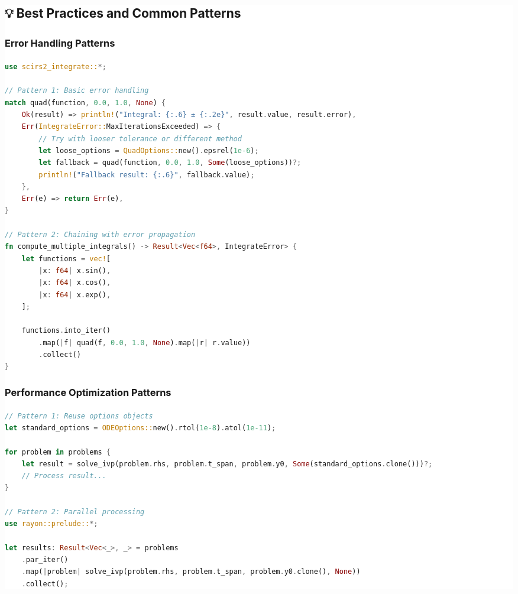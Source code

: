 ## 💡 Best Practices and Common Patterns

### Error Handling Patterns
```rust
use scirs2_integrate::*;

// Pattern 1: Basic error handling
match quad(function, 0.0, 1.0, None) {
    Ok(result) => println!("Integral: {:.6} ± {:.2e}", result.value, result.error),
    Err(IntegrateError::MaxIterationsExceeded) => {
        // Try with looser tolerance or different method
        let loose_options = QuadOptions::new().epsrel(1e-6);
        let fallback = quad(function, 0.0, 1.0, Some(loose_options))?;
        println!("Fallback result: {:.6}", fallback.value);
    },
    Err(e) => return Err(e),
}

// Pattern 2: Chaining with error propagation
fn compute_multiple_integrals() -> Result<Vec<f64>, IntegrateError> {
    let functions = vec![
        |x: f64| x.sin(),
        |x: f64| x.cos(),
        |x: f64| x.exp(),
    ];
    
    functions.into_iter()
        .map(|f| quad(f, 0.0, 1.0, None).map(|r| r.value))
        .collect()
}
```

### Performance Optimization Patterns
```rust
// Pattern 1: Reuse options objects
let standard_options = ODEOptions::new().rtol(1e-8).atol(1e-11);

for problem in problems {
    let result = solve_ivp(problem.rhs, problem.t_span, problem.y0, Some(standard_options.clone()))?;
    // Process result...
}

// Pattern 2: Parallel processing
use rayon::prelude::*;

let results: Result<Vec<_>, _> = problems
    .par_iter()
    .map(|problem| solve_ivp(problem.rhs, problem.t_span, problem.y0.clone(), None))
    .collect();
```

